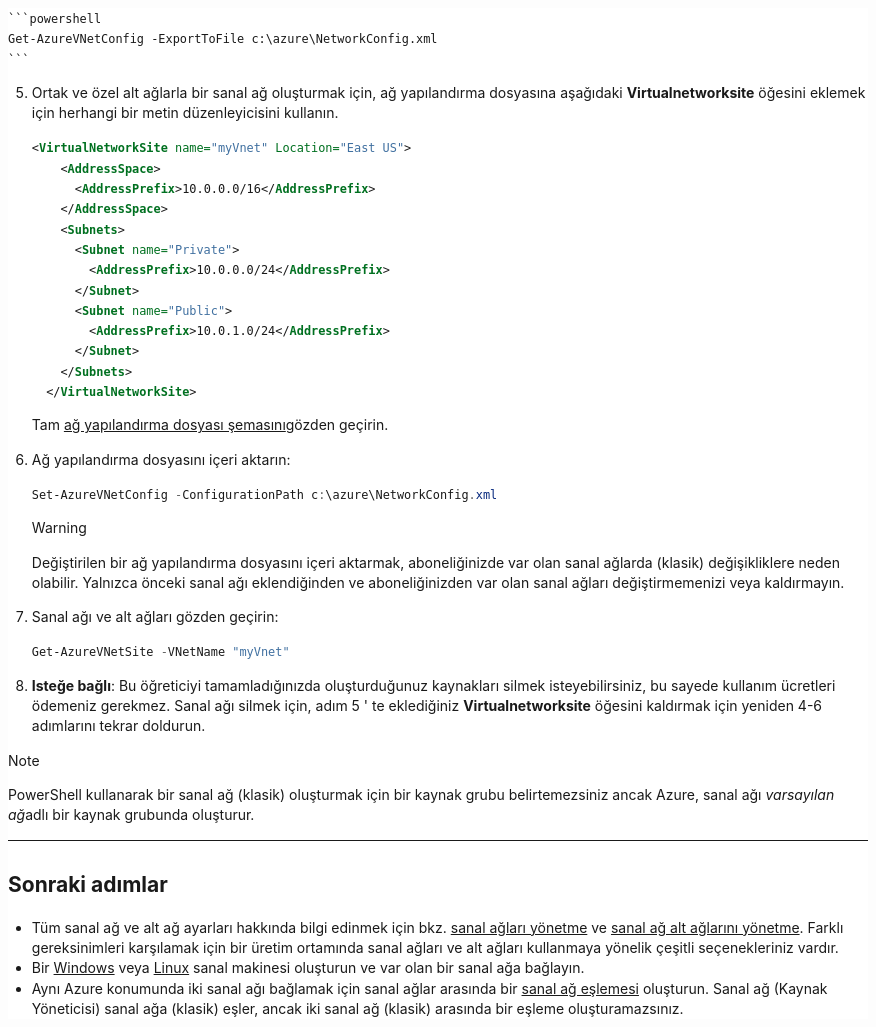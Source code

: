     ```powershell
    Get-AzureVNetConfig -ExportToFile c:\azure\NetworkConfig.xml
    ```

5. Ortak ve özel alt ağlarla bir sanal ağ oluşturmak için, ağ yapılandırma dosyasına aşağıdaki **Virtualnetworksite** öğesini eklemek için herhangi bir metin düzenleyicisini kullanın.

    ```xml
    <VirtualNetworkSite name="myVnet" Location="East US">
        <AddressSpace>
          <AddressPrefix>10.0.0.0/16</AddressPrefix>
        </AddressSpace>
        <Subnets>
          <Subnet name="Private">
            <AddressPrefix>10.0.0.0/24</AddressPrefix>
          </Subnet>
          <Subnet name="Public">
            <AddressPrefix>10.0.1.0/24</AddressPrefix>
          </Subnet>
        </Subnets>
      </VirtualNetworkSite>
    ```

    Tam [ağ yapılandırma dosyası şemasını](https://msdn.microsoft.com/library/azure/jj157100.aspx)gözden geçirin.

6. Ağ yapılandırma dosyasını içeri aktarın:

    ```powershell
    Set-AzureVNetConfig -ConfigurationPath c:\azure\NetworkConfig.xml
    ```

    > [!WARNING]
    > Değiştirilen bir ağ yapılandırma dosyasını içeri aktarmak, aboneliğinizde var olan sanal ağlarda (klasik) değişikliklere neden olabilir. Yalnızca önceki sanal ağı eklendiğinden ve aboneliğinizden var olan sanal ağları değiştirmemenizi veya kaldırmayın. 

7. Sanal ağı ve alt ağları gözden geçirin:

    ```powershell
    Get-AzureVNetSite -VNetName "myVnet"
    ```

8. **Isteğe bağlı**: Bu öğreticiyi tamamladığınızda oluşturduğunuz kaynakları silmek isteyebilirsiniz, bu sayede kullanım ücretleri ödemeniz gerekmez. Sanal ağı silmek için, adım 5 ' te eklediğiniz **Virtualnetworksite** öğesini kaldırmak için yeniden 4-6 adımlarını tekrar doldurun.
 
> [!NOTE]
> PowerShell kullanarak bir sanal ağ (klasik) oluşturmak için bir kaynak grubu belirtemezsiniz ancak Azure, sanal ağı *varsayılan ağ*adlı bir kaynak grubunda oluşturur.

---

## <a name="next-steps"></a>Sonraki adımlar

- Tüm sanal ağ ve alt ağ ayarları hakkında bilgi edinmek için bkz. [sanal ağları yönetme](manage-virtual-network.md) ve [sanal ağ alt ağlarını yönetme](virtual-network-manage-subnet.md). Farklı gereksinimleri karşılamak için bir üretim ortamında sanal ağları ve alt ağları kullanmaya yönelik çeşitli seçenekleriniz vardır.
- Bir [Windows](../virtual-machines/windows/classic/createportal-classic.md?toc=%2fazure%2fvirtual-network%2ftoc.json) veya [Linux](../virtual-machines/linux/classic/createportal-classic.md?toc=%2fazure%2fvirtual-network%2ftoc.json) sanal makinesi oluşturun ve var olan bir sanal ağa bağlayın.
- Aynı Azure konumunda iki sanal ağı bağlamak için sanal ağlar arasında bir [sanal ağ eşlemesi](create-peering-different-deployment-models.md) oluşturun. Sanal ağ (Kaynak Yöneticisi) sanal ağa (klasik) eşler, ancak iki sanal ağ (klasik) arasında bir eşleme oluşturamazsınız.